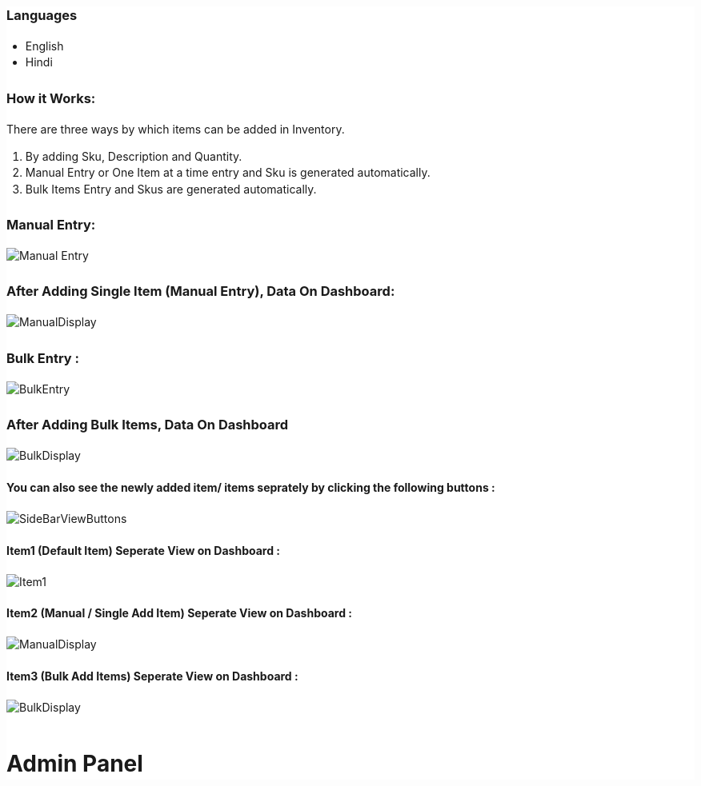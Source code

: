   ### Languages

  * English
  * Hindi

### How it Works:

There are three ways by which items can be added in Inventory.
 1. By adding Sku, Description and Quantity.
 2. Manual Entry or One Item at a time entry and Sku is generated automatically.
 3. Bulk Items Entry and Skus are generated automatically.

### Manual Entry:

![Manual Entry](https://github.com/Samvatsara2023/HitNtry_Ididit_Template/blob/SKU/DueVej/SmartSku.Shared/SmartSku-Screen%20Shots/ManualEntry.PNG)

### After Adding Single Item (Manual Entry), Data On Dashboard:

![ManualDisplay](https://github.com/Samvatsara2023/HitNtry_Ididit_Template/blob/SKU/DueVej/SmartSku.Shared/SmartSku-Screen%20Shots/ManualDataDisplay.PNG)

### Bulk Entry :

![BulkEntry](https://github.com/Samvatsara2023/HitNtry_Ididit_Template/blob/SKU/DueVej/SmartSku.Shared/SmartSku-Screen%20Shots/AddBulk.PNG)

### After Adding Bulk Items, Data On Dashboard

![BulkDisplay](https://github.com/Samvatsara2023/HitNtry_Ididit_Template/blob/SKU/DueVej/SmartSku.Shared/SmartSku-Screen%20Shots/BulkAddDataDisplay.PNG)

#### You can also see the newly added item/ items seprately by clicking the following buttons :

![SideBarViewButtons](https://github.com/Samvatsara2023/HitNtry_Ididit_Template/blob/SKU/DueVej/SmartSku.Shared/SmartSku-Screen%20Shots/ViewAll.PNG)

#### Item1 (Default Item) Seperate View on Dashboard :

![Item1](https://github.com/Samvatsara2023/HitNtry_Ididit_Template/blob/SKU/DueVej/SmartSku.Shared/SmartSku-Screen%20Shots/ItemId1-View.PNG)

#### Item2 (Manual / Single Add Item) Seperate View on Dashboard :

![ManualDisplay](https://github.com/Samvatsara2023/HitNtry_Ididit_Template/blob/SKU/DueVej/SmartSku.Shared/SmartSku-Screen%20Shots/Item2-View.PNG)

#### Item3 (Bulk Add Items) Seperate View on Dashboard :

![BulkDisplay](https://github.com/Samvatsara2023/HitNtry_Ididit_Template/blob/SKU/DueVej/SmartSku.Shared/SmartSku-Screen%20Shots/Item3-View.PNG)

# Admin Panel
